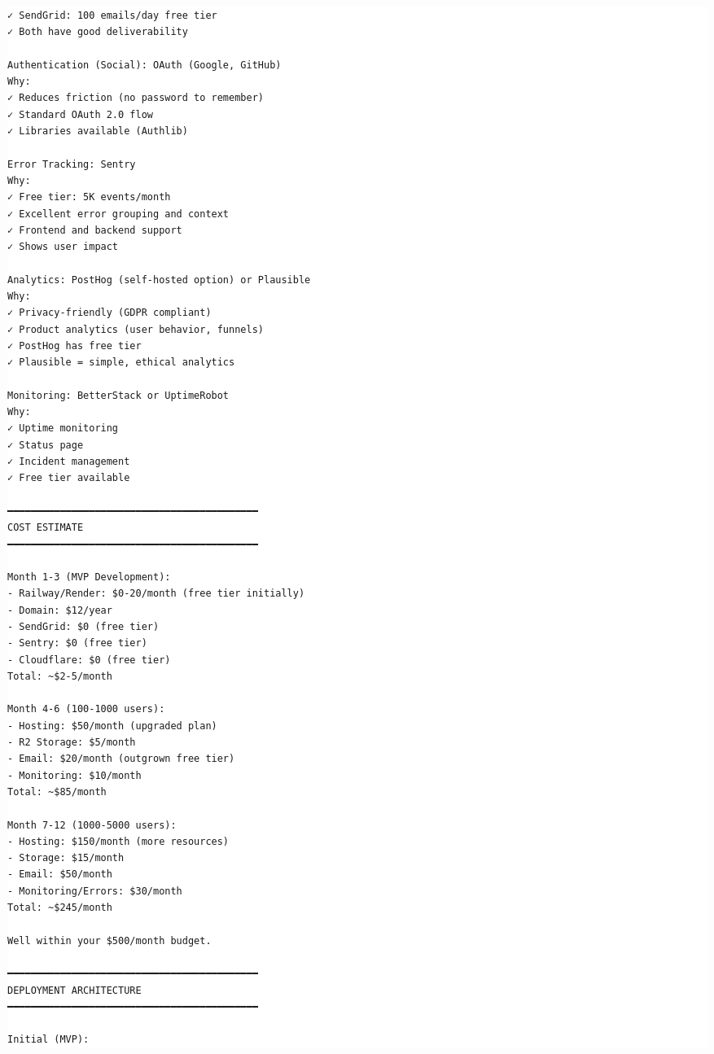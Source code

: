 ```
✓ SendGrid: 100 emails/day free tier
✓ Both have good deliverability

Authentication (Social): OAuth (Google, GitHub)
Why:
✓ Reduces friction (no password to remember)
✓ Standard OAuth 2.0 flow
✓ Libraries available (Authlib)

Error Tracking: Sentry
Why:
✓ Free tier: 5K events/month
✓ Excellent error grouping and context
✓ Frontend and backend support
✓ Shows user impact

Analytics: PostHog (self-hosted option) or Plausible
Why:
✓ Privacy-friendly (GDPR compliant)
✓ Product analytics (user behavior, funnels)
✓ PostHog has free tier
✓ Plausible = simple, ethical analytics

Monitoring: BetterStack or UptimeRobot
Why:
✓ Uptime monitoring
✓ Status page
✓ Incident management
✓ Free tier available

━━━━━━━━━━━━━━━━━━━━━━━━━━━━━━━━━━━━━━━━━━━
COST ESTIMATE
━━━━━━━━━━━━━━━━━━━━━━━━━━━━━━━━━━━━━━━━━━━

Month 1-3 (MVP Development):
- Railway/Render: $0-20/month (free tier initially)
- Domain: $12/year
- SendGrid: $0 (free tier)
- Sentry: $0 (free tier)
- Cloudflare: $0 (free tier)
Total: ~$2-5/month

Month 4-6 (100-1000 users):
- Hosting: $50/month (upgraded plan)
- R2 Storage: $5/month
- Email: $20/month (outgrown free tier)
- Monitoring: $10/month
Total: ~$85/month

Month 7-12 (1000-5000 users):
- Hosting: $150/month (more resources)
- Storage: $15/month
- Email: $50/month
- Monitoring/Errors: $30/month
Total: ~$245/month

Well within your $500/month budget.

━━━━━━━━━━━━━━━━━━━━━━━━━━━━━━━━━━━━━━━━━━━
DEPLOYMENT ARCHITECTURE
━━━━━━━━━━━━━━━━━━━━━━━━━━━━━━━━━━━━━━━━━━━

Initial (MVP):
```